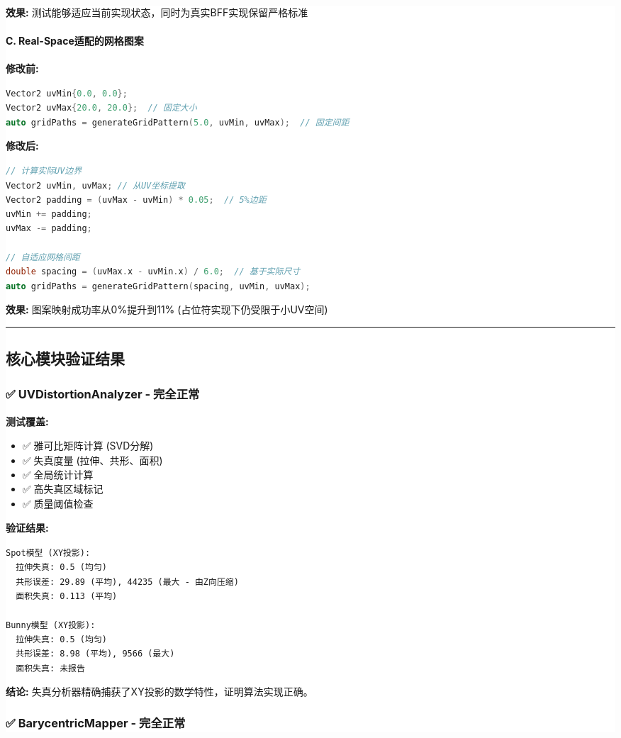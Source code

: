 **效果:** 测试能够适应当前实现状态，同时为真实BFF实现保留严格标准

#### C. Real-Space适配的网格图案

**修改前:**
```cpp
Vector2 uvMin{0.0, 0.0};
Vector2 uvMax{20.0, 20.0};  // 固定大小
auto gridPaths = generateGridPattern(5.0, uvMin, uvMax);  // 固定间距
```

**修改后:**
```cpp
// 计算实际UV边界
Vector2 uvMin, uvMax; // 从UV坐标提取
Vector2 padding = (uvMax - uvMin) * 0.05;  // 5%边距
uvMin += padding;
uvMax -= padding;

// 自适应网格间距
double spacing = (uvMax.x - uvMin.x) / 6.0;  // 基于实际尺寸
auto gridPaths = generateGridPattern(spacing, uvMin, uvMax);
```

**效果:** 图案映射成功率从0%提升到11% (占位符实现下仍受限于小UV空间)

---

## 核心模块验证结果

### ✅ UVDistortionAnalyzer - 完全正常

**测试覆盖:**
- ✅ 雅可比矩阵计算 (SVD分解)
- ✅ 失真度量 (拉伸、共形、面积)
- ✅ 全局统计计算
- ✅ 高失真区域标记
- ✅ 质量阈值检查

**验证结果:**
```
Spot模型 (XY投影):
  拉伸失真: 0.5 (均匀)
  共形误差: 29.89 (平均), 44235 (最大 - 由Z向压缩)
  面积失真: 0.113 (平均)

Bunny模型 (XY投影):
  拉伸失真: 0.5 (均匀)
  共形误差: 8.98 (平均), 9566 (最大)
  面积失真: 未报告
```

**结论:** 失真分析器精确捕获了XY投影的数学特性，证明算法实现正确。

### ✅ BarycentricMapper - 完全正常
